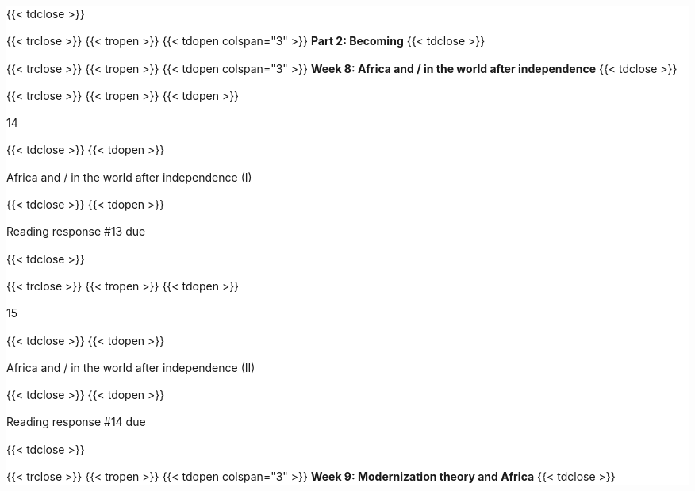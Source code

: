 {{< tdclose >}}

{{< trclose >}}
{{< tropen >}}
{{< tdopen colspan="3" >}}
**Part 2: Becoming**
{{< tdclose >}}

{{< trclose >}}
{{< tropen >}}
{{< tdopen colspan="3" >}}
**Week 8: Africa and / in the world after independence**
{{< tdclose >}}

{{< trclose >}}
{{< tropen >}}
{{< tdopen >}}


14


{{< tdclose >}}
{{< tdopen >}}


Africa and / in the world after independence (I)


{{< tdclose >}}
{{< tdopen >}}


Reading response #13 due 


{{< tdclose >}}

{{< trclose >}}
{{< tropen >}}
{{< tdopen >}}


15


{{< tdclose >}}
{{< tdopen >}}


Africa and / in the world after independence (II)


{{< tdclose >}}
{{< tdopen >}}


Reading response #14 due


{{< tdclose >}}

{{< trclose >}}
{{< tropen >}}
{{< tdopen colspan="3" >}}
**Week 9: Modernization theory and Africa**
{{< tdclose >}}
